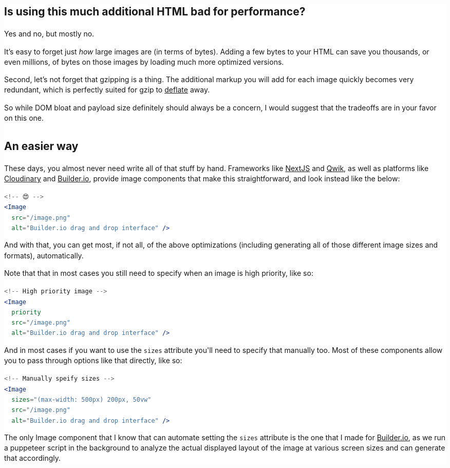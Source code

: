 ## Is using this much additional HTML bad for performance?

Yes and no, but mostly no.

It’s easy to forget just _how_ large images are (in terms of bytes). Adding a few bytes to your HTML can save you thousands, or even millions, of bytes on those images by loading much more optimized versions.

Second, let’s not forget that gzipping is a thing. The additional markup you will add for each image quickly becomes very redundant, which is perfectly suited for gzip to [deflate](https://en.wikipedia.org/wiki/Deflate) away.

So while DOM bloat and payload size definitely should always be a concern, I would suggest that the tradeoffs are in your favor on this one.

## An easier way

These days, you almost never need write all of that stuff by hand. Frameworks like [NextJS](https://nextjs.org/) and [Qwik](https://qwik.builder.io/), as well as platforms like [Cloudinary](https://cloudinary.com/) and [Builder.io](https://www.builder.io/), provide image components that make this straightforward, and look instead like the below:

```jsx
<!-- 😍 -->
<Image
  src="/image.png"
  alt="Builder.io drag and drop interface" />
```

And with that, you can get most, if not all, of the above optimizations (including generating all of those different image sizes and formats), automatically.

Note that that in most cases you still need to specify when an image is high priority, like so:

```jsx
<!-- High priority image -->
<Image
  priority
  src="/image.png"
  alt="Builder.io drag and drop interface" />
```

And in most cases if you want to use the `sizes` attribute you'll need to specify that manually too. Most of these components allow you to pass through options like that directly, like so:

```jsx
<!-- Manually speify sizes -->
<Image
  sizes="(max-width: 500px) 200px, 50vw"
  src="/image.png"
  alt="Builder.io drag and drop interface" />
```

The only Image component that I know that can automate setting the `sizes` attribute is the one that I made for [Builder.io](https://www.builder.io/), as we run a puppeteer script in the background to analyze the actual displayed layout of the image at various screen sizes and can generate that accordingly.
